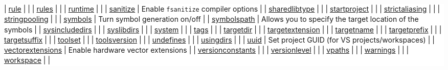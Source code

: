 | [rule](rule.md)                                           |  |
| [rules](rules.md)                                         |  |
| [runtime](runtime.md)                                     |  |
| [sanitize](sanitize.md)                                   | Enable `fsanitize` compiler options |
| [sharedlibtype](sharedlibtype.md)                         |  |
| [startproject](startproject.md)                           |  |
| [strictaliasing](strictaliasing.md)                       |  |
| [stringpooling](stringpooling.md)                         |  |
| [symbols](symbols.md)                                     | Turn symbol generation on/off |
| [symbolspath](symbolspath.md)                             | Allows you to specify the target location of the symbols |
| [sysincludedirs](sysincludedirs.md)                       |  |
| [syslibdirs](syslibdirs.md)                               |  |
| [system](system.md)                                       |  |
| [tags](tags.md)                                           |  |
| [targetdir](targetdir.md)                                 |  |
| [targetextension](targetextension.md)                     |  |
| [targetname](targetname.md)                               |  |
| [targetprefix](targetprefix.md)                           |  |
| [targetsuffix](targetsuffix.md)                           |  |
| [toolset](toolset.md)                                     |  |
| [toolsversion](toolsversion.md)                           |  |
| [undefines](undefines.md)                                 |  |
| [usingdirs](usingdirs.md)                                 |  |
| [uuid](uuid.md)                                           | Set project GUID (for VS projects/workspaces) |
| [vectorextensions](vectorextensions.md)                   | Enable hardware vector extensions |
| [versionconstants](versionconstants.md)                   |  |
| [versionlevel](versionlevel.md)                           |  |
| [vpaths](vpaths.md)                                       |  |
| [warnings](warnings.md)                                   |  |
| [workspace](workspace.md)                                 |  |
